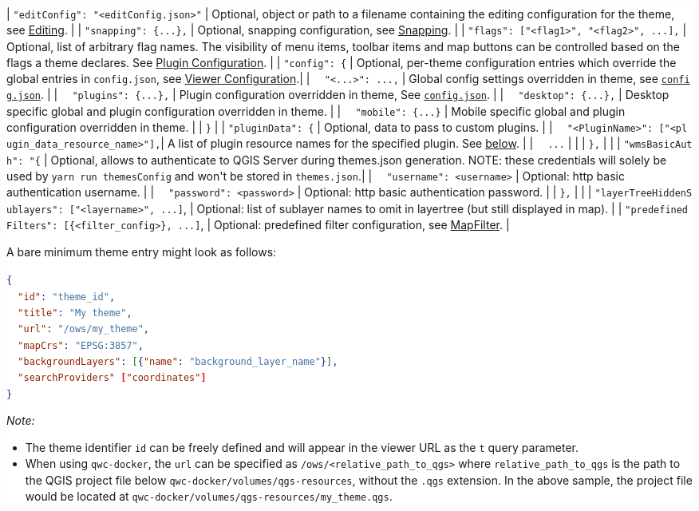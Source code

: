 | `"editConfig": "<editConfig.json>"`             | Optional, object or path to a filename containing the editing configuration for the theme, see [Editing](#editing). |
| `"snapping": {...},`                            | Optional, snapping configuration, see [Snapping](../topics/Snapping.md).         |
| `"flags": ["<flag1>", "<flag2>", ...],`         | Optional, list of arbitrary flag names. The visibility of menu items, toolbar items and map buttons can be controlled based on the flags a theme declares. See [Plugin Configuration](ViewerConfiguration.md#plugin-configuration). |
| `"config": {`                                   | Optional, per-theme configuration entries which override the global entries in `config.json`, see [Viewer Configuration](ViewerConfiguration.md).|
| `⁣  "<...>": ...,`                               | Global config settings overridden in theme, see [`config.json`](ViewerConfiguration.md#theme-overridable-settings). |
| `⁣  "plugins": {...},`                           | Plugin configuration overridden in theme, See [`config.json`](ViewerConfiguration.md#plugin-configuration). |
| `⁣  "desktop": {...},`                           | Desktop specific global and plugin configuration overridden in theme. |
| `⁣  "mobile": {...}`                             | Mobile specific global and plugin configuration overridden in theme. |
| `}`                                             |
| `"pluginData": {`                               | Optional, data to pass to custom plugins.                                        |
| `⁣  "<PluginName>": ["<plugin_data_resource_name>"],`| A list of plugin resource names for the specified plugin. See [below](#plugin-data). |
| `⁣  ...`                                         |                                                                                  |
| `},`                                            |                                                                                  |
| `"wmsBasicAuth": "{`                            | Optional, allows to authenticate to QGIS Server during themes.json generation. NOTE: these credentials will solely be used by `yarn run themesConfig` and won't be stored in `themes.json`.|
| `⁣  "username": <username>`                      | Optional: http basic authentication username.                                    |
| `⁣  "password": <password>`                      | Optional: http basic authentication password.                                    |
| `},`                                            |                                                                                  |
| `"layerTreeHiddenSublayers": ["<layername>", ...]`, | Optional: list of sublayer names to omit in layertree (but still displayed in map). |
| `"predefinedFilters": [{<filter_config>}, ...]`, | Optional: predefined filter configuration, see [MapFilter](../references/qwc2_plugins.md#mapfilter). |


A bare minimum theme entry might look as follows:
```json
{
  "id": "theme_id",
  "title": "My theme",
  "url": "/ows/my_theme",
  "mapCrs": "EPSG:3857",
  "backgroundLayers": [{"name": "background_layer_name"}],
  "searchProviders" ["coordinates"]
}
```
*Note:*

* The theme identifier `id` can be freely defined and will appear in the viewer URL as the `t` query parameter.
* When using `qwc-docker`, the `url` can be specified as `/ows/<relative_path_to_qgs>` where `relative_path_to_qgs` is the path to the QGIS project file below `qwc-docker/volumes/qgs-resources`, without the `.qgs` extension. In the above sample, the project file would be located at `qwc-docker/volumes/qgs-resources/my_theme.qgs`.
